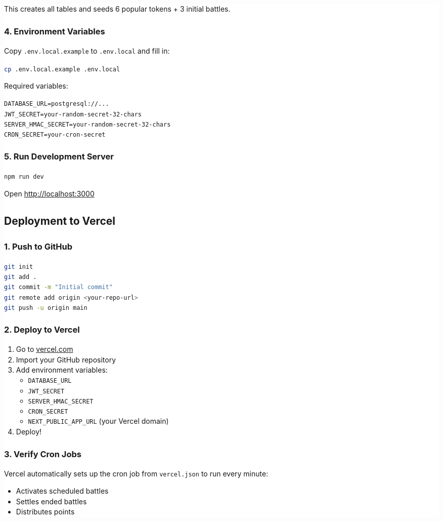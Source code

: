 This creates all tables and seeds 6 popular tokens + 3 initial battles.

### 4. Environment Variables

Copy `.env.local.example` to `.env.local` and fill in:

```bash
cp .env.local.example .env.local
```

Required variables:
```env
DATABASE_URL=postgresql://...
JWT_SECRET=your-random-secret-32-chars
SERVER_HMAC_SECRET=your-random-secret-32-chars
CRON_SECRET=your-cron-secret
```

### 5. Run Development Server

```bash
npm run dev
```

Open [http://localhost:3000](http://localhost:3000)

## Deployment to Vercel

### 1. Push to GitHub

```bash
git init
git add .
git commit -m "Initial commit"
git remote add origin <your-repo-url>
git push -u origin main
```

### 2. Deploy to Vercel

1. Go to [vercel.com](https://vercel.com)
2. Import your GitHub repository
3. Add environment variables:
   - `DATABASE_URL`
   - `JWT_SECRET`
   - `SERVER_HMAC_SECRET`
   - `CRON_SECRET`
   - `NEXT_PUBLIC_APP_URL` (your Vercel domain)
4. Deploy!

### 3. Verify Cron Jobs

Vercel automatically sets up the cron job from `vercel.json` to run every minute:
- Activates scheduled battles
- Settles ended battles
- Distributes points
